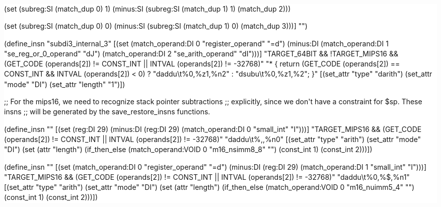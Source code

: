    (set (subreg:SI (match_dup 0) 1)
	(minus:SI (subreg:SI (match_dup 1) 1)
		  (match_dup 2)))

   (set (subreg:SI (match_dup 0) 0)
	(minus:SI (subreg:SI (match_dup 1) 0)
		  (match_dup 3)))]
  "")

(define_insn "subdi3_internal_3"
  [(set (match_operand:DI 0 "register_operand" "=d")
	(minus:DI (match_operand:DI 1 "se_reg_or_0_operand" "dJ")
		  (match_operand:DI 2 "se_arith_operand" "dI")))]
  "TARGET_64BIT && !TARGET_MIPS16
   && (GET_CODE (operands[2]) != CONST_INT || INTVAL (operands[2]) != -32768)"
  "*
{
  return (GET_CODE (operands[2]) == CONST_INT && INTVAL (operands[2]) < 0)
    ? \"daddu\\t%0,%z1,%n2\"
    : \"dsubu\\t%0,%z1,%2\";
}"
  [(set_attr "type"	"darith")
   (set_attr "mode"	"DI")
   (set_attr "length"	"1")])

;; For the mips16, we need to recognize stack pointer subtractions
;; explicitly, since we don't have a constraint for $sp.  These insns
;; will be generated by the save_restore_insns functions.

(define_insn ""
  [(set (reg:DI 29)
	(minus:DI (reg:DI 29)
		  (match_operand:DI 0 "small_int" "I")))]
  "TARGET_MIPS16
   && (GET_CODE (operands[2]) != CONST_INT || INTVAL (operands[2]) != -32768)"
  "daddu\\t%$,%$,%n0"
  [(set_attr "type"	"arith")
   (set_attr "mode"	"DI")
   (set (attr "length")	(if_then_else (match_operand:VOID 0 "m16_nsimm8_8" "")
				      (const_int 1)
				      (const_int 2)))])

(define_insn ""
  [(set (match_operand:DI 0 "register_operand" "=d")
	(minus:DI (reg:DI 29)
		  (match_operand:DI 1 "small_int" "I")))]
  "TARGET_MIPS16
   && (GET_CODE (operands[2]) != CONST_INT || INTVAL (operands[2]) != -32768)"
  "daddu\\t%0,%$,%n1"
  [(set_attr "type"	"arith")
   (set_attr "mode"	"DI")
   (set (attr "length")	(if_then_else (match_operand:VOID 0 "m16_nuimm5_4" "")
				      (const_int 1)
				      (const_int 2)))])
